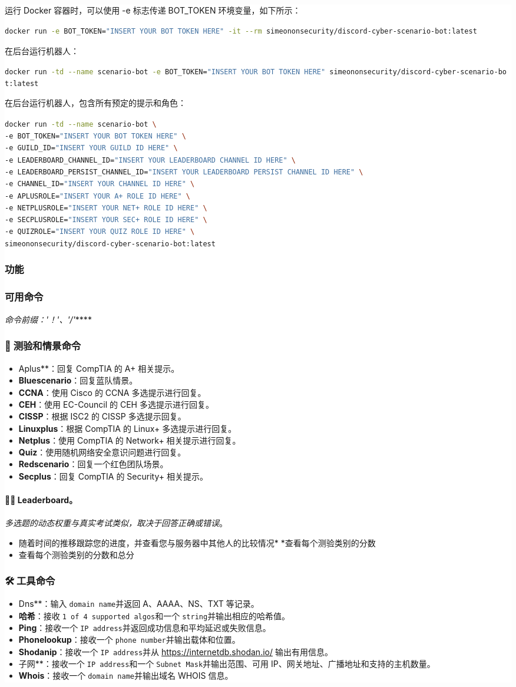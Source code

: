 运行 Docker 容器时，可以使用 -e 标志传递 BOT_TOKEN 环境变量，如下所示：

```bash
docker run -e BOT_TOKEN="INSERT YOUR BOT TOKEN HERE" -it --rm simeononsecurity/discord-cyber-scenario-bot:latest
```

在后台运行机器人：
```bash
docker run -td --name scenario-bot -e BOT_TOKEN="INSERT YOUR BOT TOKEN HERE" simeononsecurity/discord-cyber-scenario-bot:latest
```

在后台运行机器人，包含所有预定的提示和角色：
```bash
docker run -td --name scenario-bot \
-e BOT_TOKEN="INSERT YOUR BOT TOKEN HERE" \
-e GUILD_ID="INSERT YOUR GUILD ID HERE" \
-e LEADERBOARD_CHANNEL_ID="INSERT YOUR LEADERBOARD CHANNEL ID HERE" \
-e LEADERBOARD_PERSIST_CHANNEL_ID="INSERT YOUR LEADERBOARD PERSIST CHANNEL ID HERE" \
-e CHANNEL_ID="INSERT YOUR CHANNEL ID HERE" \
-e APLUSROLE="INSERT YOUR A+ ROLE ID HERE" \
-e NETPLUSROLE="INSERT YOUR NET+ ROLE ID HERE" \
-e SECPLUSROLE="INSERT YOUR SEC+ ROLE ID HERE" \
-e QUIZROLE="INSERT YOUR QUIZ ROLE ID HERE" \
simeononsecurity/discord-cyber-scenario-bot:latest
```

### 功能
### **可用命令**
*命令前缀：'！'、'/'*****

### 📝 **测验和情景命令**
- Aplus**：回复 CompTIA 的 A+ 相关提示。
- **Bluescenario**：回复蓝队情景。
- **CCNA**：使用 Cisco 的 CCNA 多选提示进行回复。
- **CEH**：使用 EC-Council 的 CEH 多选提示进行回复。
- **CISSP**：根据 ISC2 的 CISSP 多选提示回复。
- **Linuxplus**：根据 CompTIA 的 Linux+ 多选提示进行回复。
- **Netplus**：使用 CompTIA 的 Network+ 相关提示进行回复。
- **Quiz**：使用随机网络安全意识问题进行回复。
- **Redscenario**：回复一个红色团队场景。
- **Secplus**：回复 CompTIA 的 Security+ 相关提示。

#### 💯🎯 **Leaderboard**。
*多选题的动态权重与真实考试类似，取决于回答正确或错误*。

- 随着时间的推移跟踪您的进度，并查看您与服务器中其他人的比较情况* *查看每个测验类别的分数
- 查看每个测验类别的分数和总分

### 🛠️ **工具命令**
- Dns**：输入 `domain name`并返回 A、AAAA、NS、TXT 等记录。
- **哈希**：接收 `1 of 4 supported algos`和一个 `string`并输出相应的哈希值。
- **Ping**：接收一个 `IP address`并返回成功信息和平均延迟或失败信息。
- **Phonelookup**：接收一个 `phone number`并输出载体和位置。
- **Shodanip**：接收一个 `IP address`并从 https://internetdb.shodan.io/ 输出有用信息。
- 子网**：接收一个 `IP address`和一个 `Subnet Mask`并输出范围、可用 IP、网关地址、广播地址和支持的主机数量。
- **Whois**：接收一个 `domain name`并输出域名 WHOIS 信息。
